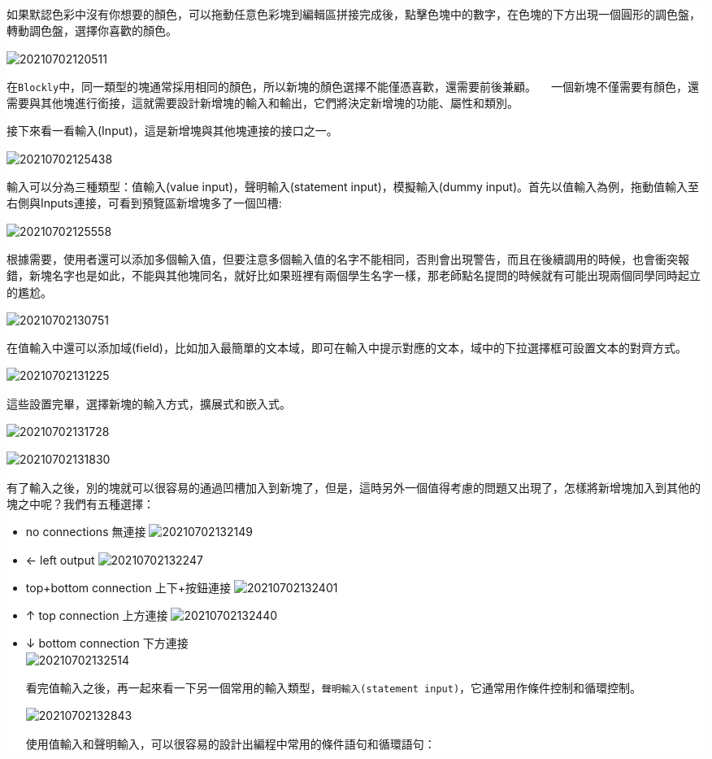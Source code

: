   如果默認色彩中沒有你想要的顏色，可以拖動任意色彩塊到編輯區拼接完成後，點擊色塊中的數字，在色塊的下方出現一個圓形的調色盤，轉動調色盤，選擇你喜歡的顏色。

  ![20210702120511](https://cdn.jsdelivr.net/gh/allen-5183/blog.allen5183.synology.me/images/20210702120511.png)

  在`Blockly`中，同一類型的塊通常採用相同的顏色，所以新塊的顏色選擇不能僅憑喜歡，還需要前後兼顧。
 一個新塊不僅需要有顏色，還需要與其他塊進行銜接，這就需要設計新增塊的輸入和輸出，它們將決定新增塊的功能、屬性和類別。

  接下來看一看輸入(Input)，這是新增塊與其他塊連接的接口之一。

  ![20210702125438](https://cdn.jsdelivr.net/gh/allen-5183/blog.allen5183.synology.me/images/20210702125438.png)

  輸入可以分為三種類型：值輸入(value input)，聲明輸入(statement input)，模擬輸入(dummy input)。首先以值輸入為例，拖動值輸入至右側與Inputs連接，可看到預覽區新增塊多了一個凹槽:

  ![20210702125558](https://cdn.jsdelivr.net/gh/allen-5183/blog.allen5183.synology.me/images/20210702125558.png)

  根據需要，使用者還可以添加多個輸入值，但要注意多個輸入值的名字不能相同，否則會出現警告，而且在後續調用的時候，也會衝突報錯，新塊名字也是如此，不能與其他塊同名，就好比如果班裡有兩個學生名字一樣，那老師點名提問的時候就有可能出現兩個同學同時起立的尷尬。

  ![20210702130751](https://cdn.jsdelivr.net/gh/allen-5183/blog.allen5183.synology.me/images/20210702130751.png)

  在值輸入中還可以添加域(field)，比如加入最簡單的文本域，即可在輸入中提示對應的文本，域中的下拉選擇框可設置文本的對齊方式。

  ![20210702131225](https://cdn.jsdelivr.net/gh/allen-5183/blog.allen5183.synology.me/images/20210702131225.png)

  這些設置完畢，選擇新塊的輸入方式，擴展式和嵌入式。

  ![20210702131728](https://cdn.jsdelivr.net/gh/allen-5183/blog.allen5183.synology.me/images/20210702131728.png)

  ![20210702131830](https://cdn.jsdelivr.net/gh/allen-5183/blog.allen5183.synology.me/images/20210702131830.png)

  有了輸入之後，別的塊就可以很容易的通過凹槽加入到新塊了，但是，這時另外一個值得考慮的問題又出現了，怎樣將新增塊加入到其他的塊之中呢？我們有五種選擇：

  - no connections 無連接
    ![20210702132149](https://cdn.jsdelivr.net/gh/allen-5183/blog.allen5183.synology.me/images/20210702132149.png)

  - ← left output
    ![20210702132247](https://cdn.jsdelivr.net/gh/allen-5183/blog.allen5183.synology.me/images/20210702132247.png)

  - top+bottom connection 上下+按鈕連接
    ![20210702132401](https://cdn.jsdelivr.net/gh/allen-5183/blog.allen5183.synology.me/images/20210702132401.png)

  - ↑ top connection 上方連接
    ![20210702132440](https://cdn.jsdelivr.net/gh/allen-5183/blog.allen5183.synology.me/images/20210702132440.png)

  - ↓ bottom connection 下方連接  
    ![20210702132514](https://cdn.jsdelivr.net/gh/allen-5183/blog.allen5183.synology.me/images/20210702132514.png)

    看完值輸入之後，再一起來看一下另一個常用的輸入類型，`聲明輸入(statement input)`，它通常用作條件控制和循環控制。

    ![20210702132843](https://cdn.jsdelivr.net/gh/allen-5183/blog.allen5183.synology.me/images/20210702132843.png)

    使用值輸入和聲明輸入，可以很容易的設計出編程中常用的條件語句和循環語句：
